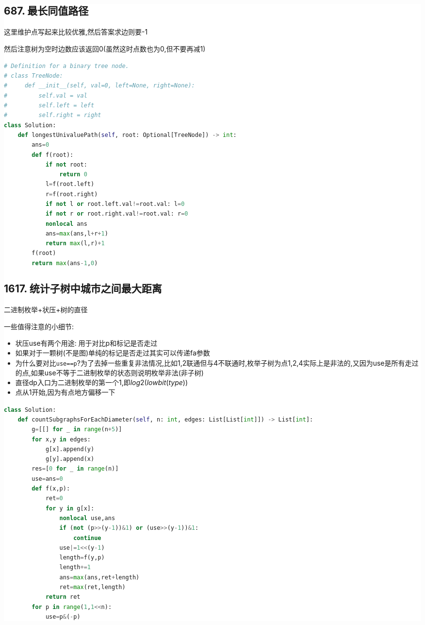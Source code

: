 ## 687. 最长同值路径

这里维护点写起来比较优雅,然后答案求边则要-1

然后注意树为空时边数应该返回0(虽然这时点数也为0,但不要再减1)

```py
# Definition for a binary tree node.
# class TreeNode:
#     def __init__(self, val=0, left=None, right=None):
#         self.val = val
#         self.left = left
#         self.right = right
class Solution:
    def longestUnivaluePath(self, root: Optional[TreeNode]) -> int:
        ans=0
        def f(root):
            if not root:
                return 0
            l=f(root.left)
            r=f(root.right)
            if not l or root.left.val!=root.val: l=0
            if not r or root.right.val!=root.val: r=0
            nonlocal ans
            ans=max(ans,l+r+1)
            return max(l,r)+1
        f(root)
        return max(ans-1,0)
```

## 1617. 统计子树中城市之间最大距离

二进制枚举+状压+树的直径

一些值得注意的小细节:

- 状压use有两个用途: 用于对比p和标记是否走过
- 如果对于一颗树(不是图)单纯的标记是否走过其实可以传递fa参数
- 为什么要对比`use==p`?为了去掉一些重复非法情况,比如1,2联通但与4不联通时,枚举子树为点1,2,4实际上是非法的,又因为use是所有走过的点,如果use不等于二进制枚举的状态则说明枚举非法(非子树)
- 直径dp入口为二进制枚举的第一个1,即$log2(lowbit(type))$
- 点从1开始,因为有点地方偏移一下

```py
class Solution:
    def countSubgraphsForEachDiameter(self, n: int, edges: List[List[int]]) -> List[int]:
        g=[[] for _ in range(n+5)]
        for x,y in edges:
            g[x].append(y)
            g[y].append(x)
        res=[0 for _ in range(n)]
        use=ans=0
        def f(x,p):
            ret=0
            for y in g[x]:
                nonlocal use,ans
                if (not (p>>(y-1))&1) or (use>>(y-1))&1:
                    continue
                use|=1<<(y-1)
                length=f(y,p)
                length+=1
                ans=max(ans,ret+length)
                ret=max(ret,length)
            return ret
        for p in range(1,1<<n):
            use=p&(-p)
```